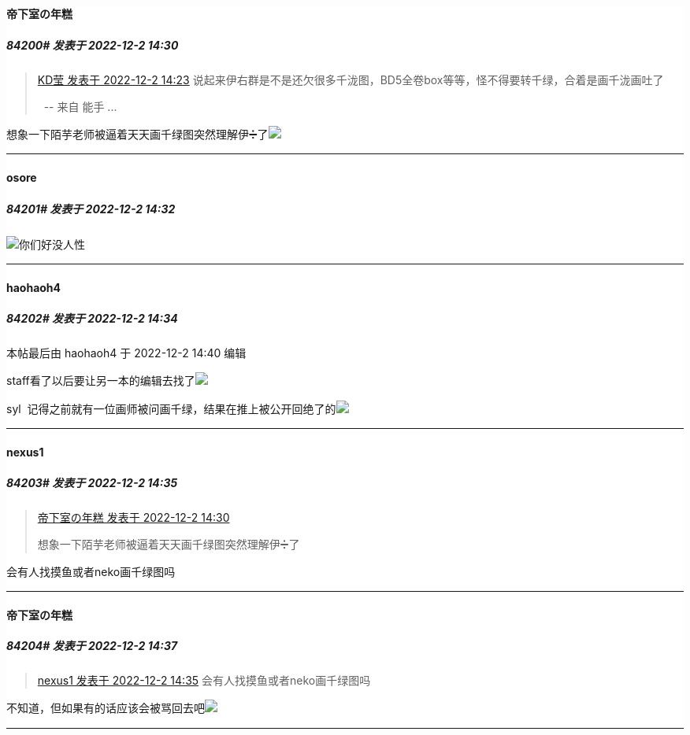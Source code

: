 ####  帝下室の年糕  
##### 84200#       发表于 2022-12-2 14:30

<blockquote><a href="httphttps://bbs.saraba1st.com/2b/forum.php?mod=redirect&amp;goto=findpost&amp;pid=58723287&amp;ptid=2045127" target="_blank">KD莹 发表于 2022-12-2 14:23</a>
说起来伊右群是不是还欠很多千泷图，BD5全卷box等等，怪不得要转千绿，合着是画千泷画吐了

  -- 来自 能手 ...</blockquote>
想象一下陌芋老师被逼着天天画千绿图突然理解伊➗了<img src="https://static.saraba1st.com/image/smiley/face2017/067.png" referrerpolicy="no-referrer">



*****

####  osore  
##### 84201#       发表于 2022-12-2 14:32

<img src="https://static.saraba1st.com/image/smiley/face2017/067.png" referrerpolicy="no-referrer">你们好没人性

*****

####  haohaoh4  
##### 84202#       发表于 2022-12-2 14:34

 本帖最后由 haohaoh4 于 2022-12-2 14:40 编辑 

staff看了以后要让另一本的编辑去找了<img src="https://static.saraba1st.com/image/smiley/face2017/067.png" referrerpolicy="no-referrer">

syl  记得之前就有一位画师被问画千绿，结果在推上被公开回绝了的<img src="https://static.saraba1st.com/image/smiley/face2017/053.png" referrerpolicy="no-referrer">

*****

####  nexus1  
##### 84203#       发表于 2022-12-2 14:35

<blockquote><a href="httphttps://bbs.saraba1st.com/2b/forum.php?mod=redirect&amp;goto=findpost&amp;pid=58723413&amp;ptid=2045127" target="_blank">帝下室の年糕 发表于 2022-12-2 14:30</a>

想象一下陌芋老师被逼着天天画千绿图突然理解伊➗了</blockquote>
会有人找摸鱼或者neko画千绿图吗

*****

####  帝下室の年糕  
##### 84204#       发表于 2022-12-2 14:37

<blockquote><a href="httphttps://bbs.saraba1st.com/2b/forum.php?mod=redirect&amp;goto=findpost&amp;pid=58723486&amp;ptid=2045127" target="_blank">nexus1 发表于 2022-12-2 14:35</a>
会有人找摸鱼或者neko画千绿图吗</blockquote>
不知道，但如果有的话应该会被骂回去吧<img src="https://static.saraba1st.com/image/smiley/face2017/067.png" referrerpolicy="no-referrer">

*****
